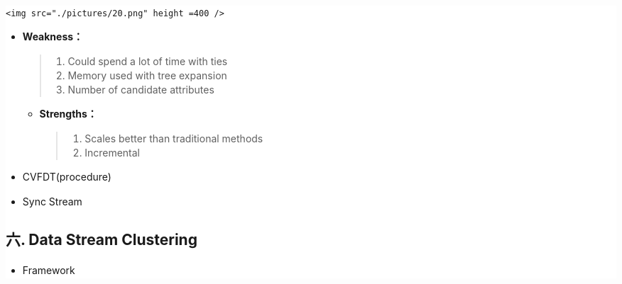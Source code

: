 	<img src="./pictures/20.png" height =400 />
</div>


- **Weakness：**
  
  > 1. Could spend a lot of time with ties
    > 2. Memory used with tree expansion
    > 3. Number of candidate attributes
  
  - **Strengths：**
  
    > 1. Scales better than traditional methods
    > 2. Incremental
- CVFDT(procedure)

- Sync Stream

## 六. Data Stream Clustering

- Framework

  <div align="center">    
